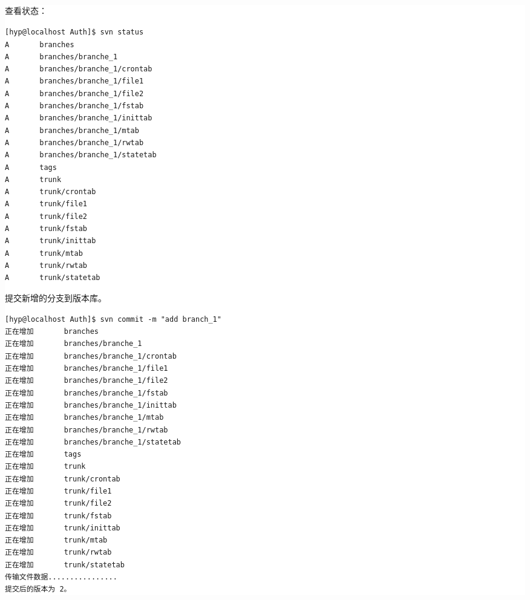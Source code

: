 查看状态：

```shell
[hyp@localhost Auth]$ svn status
A       branches
A       branches/branche_1
A       branches/branche_1/crontab
A       branches/branche_1/file1
A       branches/branche_1/file2
A       branches/branche_1/fstab
A       branches/branche_1/inittab
A       branches/branche_1/mtab
A       branches/branche_1/rwtab
A       branches/branche_1/statetab
A       tags
A       trunk
A       trunk/crontab
A       trunk/file1
A       trunk/file2
A       trunk/fstab
A       trunk/inittab
A       trunk/mtab
A       trunk/rwtab
A       trunk/statetab
```

提交新增的分支到版本库。

```shell
[hyp@localhost Auth]$ svn commit -m "add branch_1"
正在增加       branches
正在增加       branches/branche_1
正在增加       branches/branche_1/crontab
正在增加       branches/branche_1/file1
正在增加       branches/branche_1/file2
正在增加       branches/branche_1/fstab
正在增加       branches/branche_1/inittab
正在增加       branches/branche_1/mtab
正在增加       branches/branche_1/rwtab
正在增加       branches/branche_1/statetab
正在增加       tags
正在增加       trunk
正在增加       trunk/crontab
正在增加       trunk/file1
正在增加       trunk/file2
正在增加       trunk/fstab
正在增加       trunk/inittab
正在增加       trunk/mtab
正在增加       trunk/rwtab
正在增加       trunk/statetab
传输文件数据................
提交后的版本为 2。
```
